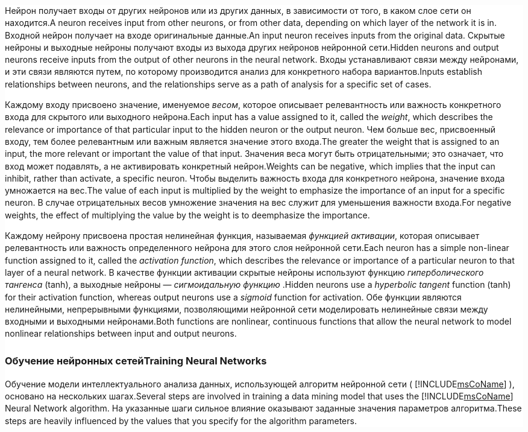 <span data-ttu-id="0f339-128">Нейрон получает входы от других нейронов или из других данных, в зависимости от того, в каком слое сети он находится.</span><span class="sxs-lookup"><span data-stu-id="0f339-128">A neuron receives input from other neurons, or from other data, depending on which layer of the network it is in.</span></span> <span data-ttu-id="0f339-129">Входной нейрон получает на входе оригинальные данные.</span><span class="sxs-lookup"><span data-stu-id="0f339-129">An input neuron receives inputs from the original data.</span></span> <span data-ttu-id="0f339-130">Скрытые нейроны и выходные нейроны получают входы из выхода других нейронов нейронной сети.</span><span class="sxs-lookup"><span data-stu-id="0f339-130">Hidden neurons and output neurons receive inputs from the output of other neurons in the neural network.</span></span> <span data-ttu-id="0f339-131">Входы устанавливают связи между нейронами, и эти связи являются путем, по которому производится анализ для конкретного набора вариантов.</span><span class="sxs-lookup"><span data-stu-id="0f339-131">Inputs establish relationships between neurons, and the relationships serve as a path of analysis for a specific set of cases.</span></span>  
  
 <span data-ttu-id="0f339-132">Каждому входу присвоено значение, именуемое *весом*, которое описывает релевантность или важность конкретного входа для скрытого или выходного нейрона.</span><span class="sxs-lookup"><span data-stu-id="0f339-132">Each input has a value assigned to it, called the *weight*, which describes the relevance or importance of that particular input to the hidden neuron or the output neuron.</span></span> <span data-ttu-id="0f339-133">Чем больше вес, присвоенный входу, тем более релевантным или важным является значение этого входа.</span><span class="sxs-lookup"><span data-stu-id="0f339-133">The greater the weight that is assigned to an input, the more relevant or important the value of that input.</span></span> <span data-ttu-id="0f339-134">Значения веса могут быть отрицательными; это означает, что вход может подавлять, а не активировать конкретный нейрон.</span><span class="sxs-lookup"><span data-stu-id="0f339-134">Weights can be negative, which implies that the input can inhibit, rather than activate, a specific neuron.</span></span> <span data-ttu-id="0f339-135">Чтобы выделить важность входа для конкретного нейрона, значение входа умножается на вес.</span><span class="sxs-lookup"><span data-stu-id="0f339-135">The value of each input is multiplied by the weight to emphasize the importance of an input for a specific neuron.</span></span> <span data-ttu-id="0f339-136">В случае отрицательных весов умножение значения на вес служит для уменьшения важности входа.</span><span class="sxs-lookup"><span data-stu-id="0f339-136">For negative weights, the effect of multiplying the value by the weight is to deemphasize the importance.</span></span>  
  
 <span data-ttu-id="0f339-137">Каждому нейрону присвоена простая нелинейная функция, называемая *функцией активации*, которая описывает релевантность или важность определенного нейрона для этого слоя нейронной сети.</span><span class="sxs-lookup"><span data-stu-id="0f339-137">Each neuron has a simple non-linear function assigned to it, called the *activation function*, which describes the relevance or importance of a particular neuron to that layer of a neural network.</span></span> <span data-ttu-id="0f339-138">В качестве функции активации скрытые нейроны используют функцию *гиперболического тангенса* (tanh), а выходные нейроны — *сигмоидальную функцию* .</span><span class="sxs-lookup"><span data-stu-id="0f339-138">Hidden neurons use a *hyperbolic tangent* function (tanh) for their activation function, whereas output neurons use a *sigmoid* function for activation.</span></span> <span data-ttu-id="0f339-139">Обе функции являются нелинейными, непрерывными функциями, позволяющими нейронной сети моделировать нелинейные связи между входными и выходными нейронами.</span><span class="sxs-lookup"><span data-stu-id="0f339-139">Both functions are nonlinear, continuous functions that allow the neural network to model nonlinear relationships between input and output neurons.</span></span>  
  
### <a name="training-neural-networks"></a><span data-ttu-id="0f339-140">Обучение нейронных сетей</span><span class="sxs-lookup"><span data-stu-id="0f339-140">Training Neural Networks</span></span>  
 <span data-ttu-id="0f339-141">Обучение модели интеллектуального анализа данных, использующей алгоритм нейронной сети ( [!INCLUDE[msCoName](../../includes/msconame-md.md)] ), основано на нескольких шагах.</span><span class="sxs-lookup"><span data-stu-id="0f339-141">Several steps are involved in training a data mining model that uses the [!INCLUDE[msCoName](../../includes/msconame-md.md)] Neural Network algorithm.</span></span> <span data-ttu-id="0f339-142">На указанные шаги сильное влияние оказывают заданные значения параметров алгоритма.</span><span class="sxs-lookup"><span data-stu-id="0f339-142">These steps are heavily influenced by the values that you specify for the algorithm parameters.</span></span>  
  